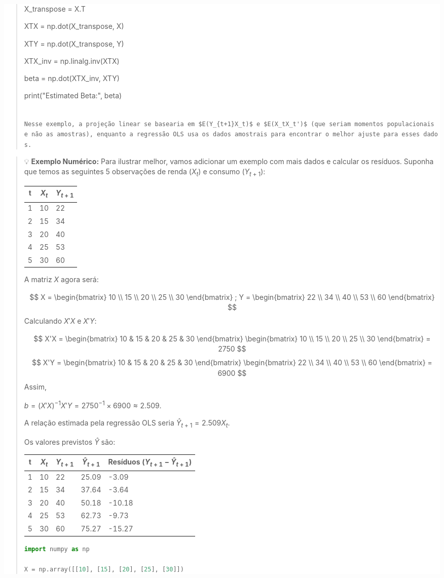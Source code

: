 > X_transpose = X.T
>
> XTX = np.dot(X_transpose, X)
>
> XTY = np.dot(X_transpose, Y)
>
> XTX_inv = np.linalg.inv(XTX)
>
> beta = np.dot(XTX_inv, XTY)
>
> print("Estimated Beta:", beta)
> ```
>
> Nesse exemplo, a projeção linear se basearia em $E(Y_{t+1}X_t)$ e $E(X_tX_t')$ (que seriam momentos populacionais e não as amostras), enquanto a regressão OLS usa os dados amostrais para encontrar o melhor ajuste para esses dados.

> 💡 **Exemplo Numérico:** Para ilustrar melhor, vamos adicionar um exemplo com mais dados e calcular os resíduos. Suponha que temos as seguintes 5 observações de renda ($X_t$) e consumo ($Y_{t+1}$):
>
> | t | $X_t$ | $Y_{t+1}$ |
> |---|-------|----------|
> | 1 | 10    | 22       |
> | 2 | 15    | 34       |
> | 3 | 20    | 40       |
> | 4 | 25    | 53       |
> | 5 | 30    | 60       |
>
>  A matriz $X$ agora será:
>
> $$
> X = \begin{bmatrix} 10 \\ 15 \\ 20 \\ 25 \\ 30 \end{bmatrix} ; Y = \begin{bmatrix} 22 \\ 34 \\ 40 \\ 53 \\ 60 \end{bmatrix}
> $$
> Calculando $X'X$ e $X'Y$:
>
> $$
> X'X = \begin{bmatrix} 10 & 15 & 20 & 25 & 30 \end{bmatrix} \begin{bmatrix} 10 \\ 15 \\ 20 \\ 25 \\ 30 \end{bmatrix} = 2750
> $$
> $$
> X'Y = \begin{bmatrix} 10 & 15 & 20 & 25 & 30 \end{bmatrix} \begin{bmatrix} 22 \\ 34 \\ 40 \\ 53 \\ 60 \end{bmatrix} = 6900
> $$
> Assim,
>
> $b = (X'X)^{-1} X'Y = 2750^{-1} \times 6900 \approx 2.509$.
>
> A relação estimada pela regressão OLS seria $\hat{Y}_{t+1} = 2.509X_t$.
>
> Os valores previstos $\hat{Y}$ são:
>
> | t | $X_t$ | $Y_{t+1}$ | $\hat{Y}_{t+1}$ | Resíduos ($Y_{t+1} - \hat{Y}_{t+1}$) |
> |---|-------|----------|-----------------|----------------------------------|
> | 1 | 10    | 22       | 25.09           | -3.09                             |
> | 2 | 15    | 34       | 37.64           | -3.64                             |
> | 3 | 20    | 40       | 50.18           | -10.18                             |
> | 4 | 25    | 53       | 62.73           | -9.73                             |
> | 5 | 30    | 60       | 75.27           | -15.27                             |
>
> ```python
> import numpy as np
>
> X = np.array([[10], [15], [20], [25], [30]])

[^3]: *Trechos do texto onde o conceito é discutido ou mencionado*
[^4]: *Trechos do texto onde o conceito é discutido ou mencionado*